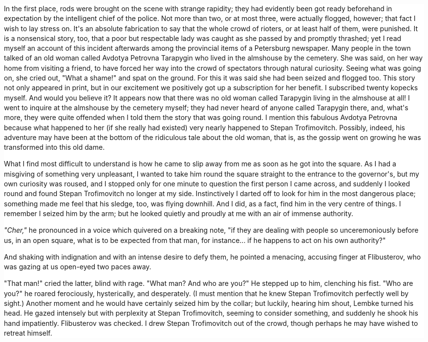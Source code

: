 In the first place, rods were brought on the scene with strange rapidity; they
had evidently been got ready beforehand in expectation by the intelligent chief
of the police. Not more than two, or at most three, were actually flogged,
however; that fact I wish to lay stress on. It's an absolute fabrication to say
that the whole crowd of rioters, or at least half of them, were punished. It is
a nonsensical story, too, that a poor but respectable lady was caught as she
passed by and promptly thrashed; yet I read myself an account of this incident
afterwards among the provincial items of a Petersburg newspaper. Many people in
the town talked of an old woman called Avdotya Petrovna Tarapygin who lived in
the almshouse by the cemetery. She was said, on her way home from visiting a
friend, to have forced her way into the crowd of spectators through natural
curiosity. Seeing what was going on, she cried out, "What a shame!" and spat on
the ground. For this it was said she had been seized and flogged too. This
story not only appeared in print, but in our excitement we positively got up a
subscription for her benefit. I subscribed twenty kopecks myself. And would you
believe it? It appears now that there was no old woman called Tarapygin living
in the almshouse at all! I went to inquire at the almshouse by the cemetery
myself; they had never heard of anyone called Tarapygin there, and, what's
more, they were quite offended when I told them the story that was going round.
I mention this fabulous Avdotya Petrovna because what happened to her (if she
really had existed) very nearly happened to Stepan Trofimovitch. Possibly,
indeed, his adventure may have been at the bottom of the ridiculous tale about
the old woman, that is, as the gossip went on growing he was transformed into
this old dame.

What I find most difficult to understand is how he came to slip away from me as
soon as he got into the square. As I had a misgiving of something very
unpleasant, I wanted to take him round the square straight to the entrance to
the governor's, but my own curiosity was roused, and I stopped only for one
minute to question the first person I came across, and suddenly I looked round
and found Stepan Trofimovitch no longer at my side. Instinctively I darted off
to look for him in the most dangerous place; something made me feel that his
sledge, too, was flying downhill. And I did, as a fact, find him in the very
centre of things. I remember I seized him by the arm; but he looked quietly and
proudly at me with an air of immense authority.

_"Cher,"_ he pronounced in a voice which quivered on a breaking note, "if they
are dealing with people so unceremoniously before us, in an open square, what
is to be expected from that man, for instance... if he happens to act on his
own authority?"

And shaking with indignation and with an intense desire to defy them, he
pointed a menacing, accusing finger at Flibusterov, who was gazing at us
open-eyed two paces away.

"That man!" cried the latter, blind with rage. "What man? And who are you?" He
stepped up to him, clenching his fist. "Who are you?" he roared ferociously,
hysterically, and desperately. (I must mention that he knew Stepan Trofimovitch
perfectly well by sight.) Another moment and he would have certainly seized him
by the collar; but luckily, hearing him shout, Lembke turned his head. He gazed
intensely but with perplexity at Stepan Trofimovitch, seeming to consider
something, and suddenly he shook his hand impatiently. Flibusterov was checked.
I drew Stepan Trofimovitch out of the crowd, though perhaps he may have wished
to retreat himself.
